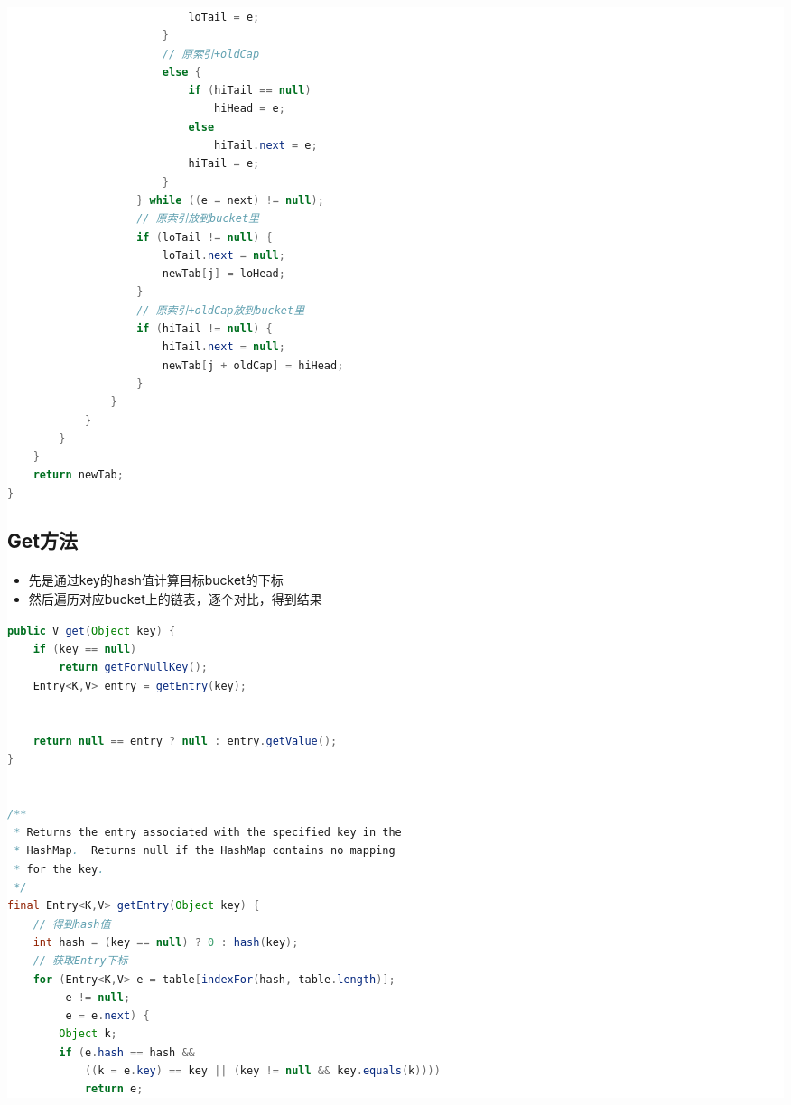 ```java
                            loTail = e;
                        }
                        // 原索引+oldCap
                        else {
                            if (hiTail == null)
                                hiHead = e;
                            else
                                hiTail.next = e;
                            hiTail = e;
                        }
                    } while ((e = next) != null);
                    // 原索引放到bucket里
                    if (loTail != null) {
                        loTail.next = null;
                        newTab[j] = loHead;
                    }
                    // 原索引+oldCap放到bucket里
                    if (hiTail != null) {
                        hiTail.next = null;
                        newTab[j + oldCap] = hiHead;
                    }
                }
            }
        }
    }
    return newTab;
}
```





## Get方法

- 先是通过key的hash值计算目标bucket的下标
- 然后遍历对应bucket上的链表，逐个对比，得到结果

```java
public V get(Object key) {
    if (key == null)
        return getForNullKey();
    Entry<K,V> entry = getEntry(key);


    return null == entry ? null : entry.getValue();
}


/**
 * Returns the entry associated with the specified key in the
 * HashMap.  Returns null if the HashMap contains no mapping
 * for the key.
 */
final Entry<K,V> getEntry(Object key) {
	// 得到hash值
    int hash = (key == null) ? 0 : hash(key);
    // 获取Entry下标
    for (Entry<K,V> e = table[indexFor(hash, table.length)];
         e != null;
         e = e.next) {
        Object k;
        if (e.hash == hash &&
            ((k = e.key) == key || (key != null && key.equals(k))))
            return e;
```